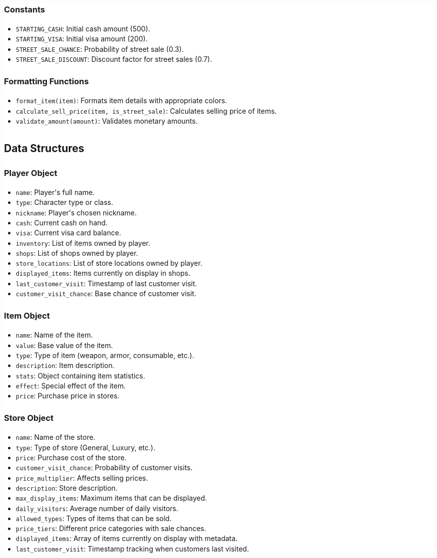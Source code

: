 ### Constants

- `STARTING_CASH`: Initial cash amount (500).
- `STARTING_VISA`: Initial visa amount (200).
- `STREET_SALE_CHANCE`: Probability of street sale (0.3).
- `STREET_SALE_DISCOUNT`: Discount factor for street sales (0.7).

### Formatting Functions

- `format_item(item)`: Formats item details with appropriate colors.
- `calculate_sell_price(item, is_street_sale)`: Calculates selling price of items.
- `validate_amount(amount)`: Validates monetary amounts.

## Data Structures

### Player Object

- `name`: Player's full name.
- `type`: Character type or class.
- `nickname`: Player's chosen nickname.
- `cash`: Current cash on hand.
- `visa`: Current visa card balance.
- `inventory`: List of items owned by player.
- `shops`: List of shops owned by player.
- `store_locations`: List of store locations owned by player.
- `displayed_items`: Items currently on display in shops.
- `last_customer_visit`: Timestamp of last customer visit.
- `customer_visit_chance`: Base chance of customer visit.

### Item Object

- `name`: Name of the item.
- `value`: Base value of the item.
- `type`: Type of item (weapon, armor, consumable, etc.).
- `description`: Item description.
- `stats`: Object containing item statistics.
- `effect`: Special effect of the item.
- `price`: Purchase price in stores.

### Store Object

- `name`: Name of the store.
- `type`: Type of store (General, Luxury, etc.).
- `price`: Purchase cost of the store.
- `customer_visit_chance`: Probability of customer visits.
- `price_multiplier`: Affects selling prices.
- `description`: Store description.
- `max_display_items`: Maximum items that can be displayed.
- `daily_visitors`: Average number of daily visitors.
- `allowed_types`: Types of items that can be sold.
- `price_tiers`: Different price categories with sale chances.
- `displayed_items`: Array of items currently on display with metadata.
- `last_customer_visit`: Timestamp tracking when customers last visited.
